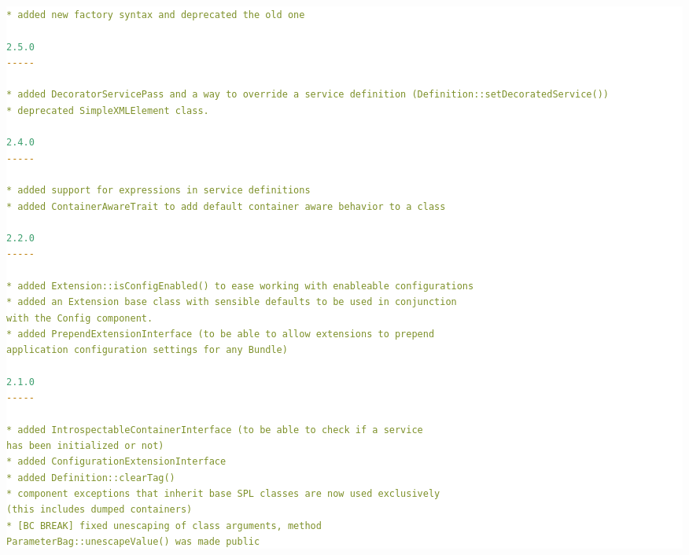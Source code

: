    ```yml
 * added new factory syntax and deprecated the old one

2.5.0
-----

 * added DecoratorServicePass and a way to override a service definition (Definition::setDecoratedService())
 * deprecated SimpleXMLElement class.

2.4.0
-----

 * added support for expressions in service definitions
 * added ContainerAwareTrait to add default container aware behavior to a class

2.2.0
-----

 * added Extension::isConfigEnabled() to ease working with enableable configurations
 * added an Extension base class with sensible defaults to be used in conjunction
   with the Config component.
 * added PrependExtensionInterface (to be able to allow extensions to prepend
   application configuration settings for any Bundle)

2.1.0
-----

 * added IntrospectableContainerInterface (to be able to check if a service
   has been initialized or not)
 * added ConfigurationExtensionInterface
 * added Definition::clearTag()
 * component exceptions that inherit base SPL classes are now used exclusively
   (this includes dumped containers)
 * [BC BREAK] fixed unescaping of class arguments, method
   ParameterBag::unescapeValue() was made public
